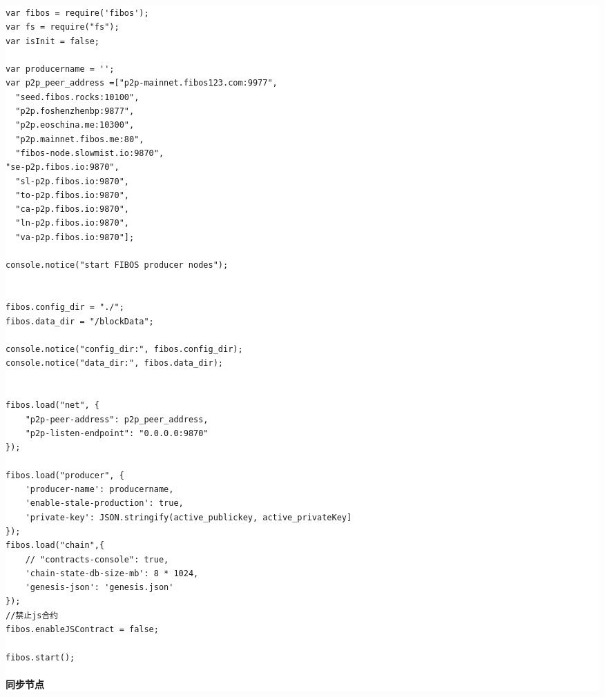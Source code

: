 ```
var fibos = require('fibos');
var fs = require("fs");
var isInit = false;

var producername = '';
var p2p_peer_address =["p2p-mainnet.fibos123.com:9977",
  "seed.fibos.rocks:10100",
  "p2p.foshenzhenbp:9877",
  "p2p.eoschina.me:10300",
  "p2p.mainnet.fibos.me:80",
  "fibos-node.slowmist.io:9870",
"se-p2p.fibos.io:9870",
  "sl-p2p.fibos.io:9870",
  "to-p2p.fibos.io:9870",
  "ca-p2p.fibos.io:9870",
  "ln-p2p.fibos.io:9870",
  "va-p2p.fibos.io:9870"];

console.notice("start FIBOS producer nodes");


fibos.config_dir = "./";
fibos.data_dir = "/blockData";

console.notice("config_dir:", fibos.config_dir);
console.notice("data_dir:", fibos.data_dir);


fibos.load("net", {
	"p2p-peer-address": p2p_peer_address,
	"p2p-listen-endpoint": "0.0.0.0:9870"
});

fibos.load("producer", {
	'producer-name': producername,
	'enable-stale-production': true,
	'private-key': JSON.stringify(active_publickey, active_privateKey]
});
fibos.load("chain",{
	// "contracts-console": true,
	'chain-state-db-size-mb': 8 * 1024,
	'genesis-json': 'genesis.json'
});
//禁止js合约
fibos.enableJSContract = false;

fibos.start();
```



#### 同步节点
